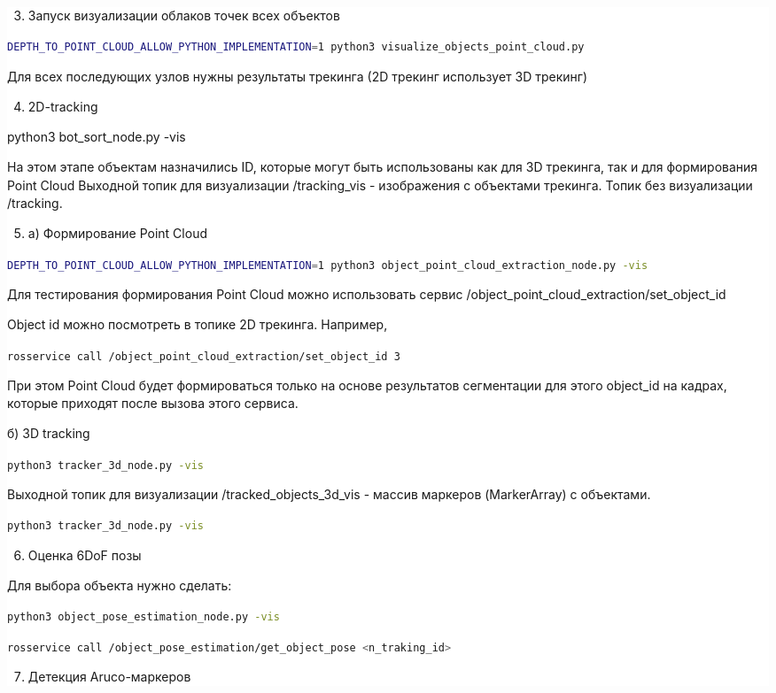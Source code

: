 
3. Запуск визуализации облаков точек всех объектов

```bash
DEPTH_TO_POINT_CLOUD_ALLOW_PYTHON_IMPLEMENTATION=1 python3 visualize_objects_point_cloud.py
```

Для всех последующих узлов нужны результаты трекинга (2D трекинг использует 3D трекинг)

4. 2D-tracking

python3 bot_sort_node.py -vis

На этом этапе объектам назначились ID, которые могут быть использованы как для 3D трекинга, так и для формирования Point Cloud 
Выходной топик для визуализации /tracking_vis - изображения с объектами трекинга.
Топик без визуализации /tracking.

5. a) Формирование Point Cloud

```bash
DEPTH_TO_POINT_CLOUD_ALLOW_PYTHON_IMPLEMENTATION=1 python3 object_point_cloud_extraction_node.py -vis
```

Для тестирования формирования Point Cloud можно использовать сервис /object_point_cloud_extraction/set_object_id

Object id можно посмотреть в топике 2D трекинга. Например,

```bash
rosservice call /object_point_cloud_extraction/set_object_id 3
```
При этом Point Cloud будет формироваться только на основе результатов сегментации для этого object_id на кадрах, которые приходят после вызова этого сервиса.

б) 3D tracking

```bash
python3 tracker_3d_node.py -vis
```

Выходной топик для визуализации /tracked_objects_3d_vis - массив маркеров (MarkerArray) с объектами.

```bash
python3 tracker_3d_node.py -vis
```

6. Оценка 6DoF позы

Для выбора объекта нужно сделать:

```bash
python3 object_pose_estimation_node.py -vis
```

```bash
rosservice call /object_pose_estimation/get_object_pose <n_traking_id>
```

7. Детекция Aruco-маркеров
